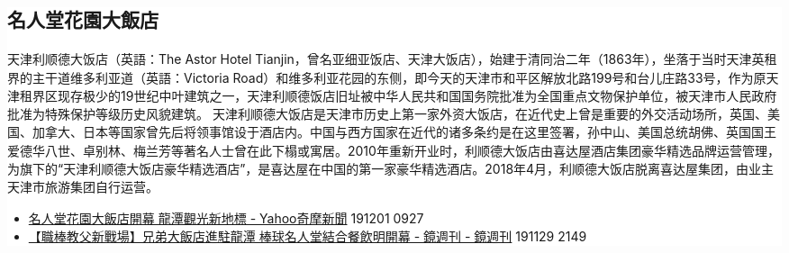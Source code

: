 ## 名人堂花園大飯店

天津利顺德大饭店（英語：The Astor Hotel Tianjin，曾名亚细亚饭店、天津大饭店），始建于清同治二年（1863年），坐落于当时天津英租界的主干道维多利亚道（英語：Victoria Road）和维多利亚花园的东侧，即今天的天津市和平区解放北路199号和台儿庄路33号，作为原天津租界区现存极少的19世纪中叶建筑之一，天津利顺德饭店旧址被中华人民共和国国务院批准为全国重点文物保护单位，被天津市人民政府批准为特殊保护等级历史风貌建筑。
天津利顺德大饭店是天津市历史上第一家外资大饭店，在近代史上曾是重要的外交活动场所，英国、美国、加拿大、日本等国家曾先后将领事馆设于酒店内。中国与西方国家在近代的诸多条约是在这里签署，孙中山、美国总统胡佛、英国国王爱德华八世、卓别林、梅兰芳等著名人士曾在此下榻或寓居。2010年重新开业时，利顺德大饭店由喜达屋酒店集团豪华精选品牌运营管理，为旗下的“天津利顺德大饭店豪华精选酒店”，是喜达屋在中国的第一家豪华精选酒店。2018年4月，利顺德大饭店脱离喜达屋集团，由业主天津市旅游集团自行运营。
- [名人堂花園大飯店開幕 龍潭觀光新地標 - Yahoo奇摩新聞](https://tw.news.yahoo.com/%E5%90%8D%E4%BA%BA%E5%A0%82%E8%8A%B1%E5%9C%92%E5%A4%A7%E9%A3%AF%E5%BA%97%E9%96%8B%E5%B9%95-%E9%BE%8D%E6%BD%AD%E8%A7%80%E5%85%89%E6%96%B0%E5%9C%B0%E6%A8%99-012712695.html "名人堂花園大飯店開幕 龍潭觀光新地標 - Yahoo奇摩新聞") 191201 0927
- [【職棒教父新戰場】兄弟大飯店進駐龍潭 棒球名人堂結合餐飲明開幕 - 鏡週刊 - 鏡週刊](https://www.mirrormedia.mg/story/20191129edi015 "【職棒教父新戰場】兄弟大飯店進駐龍潭 棒球名人堂結合餐飲明開幕 - 鏡週刊 - 鏡週刊") 191129 2149
